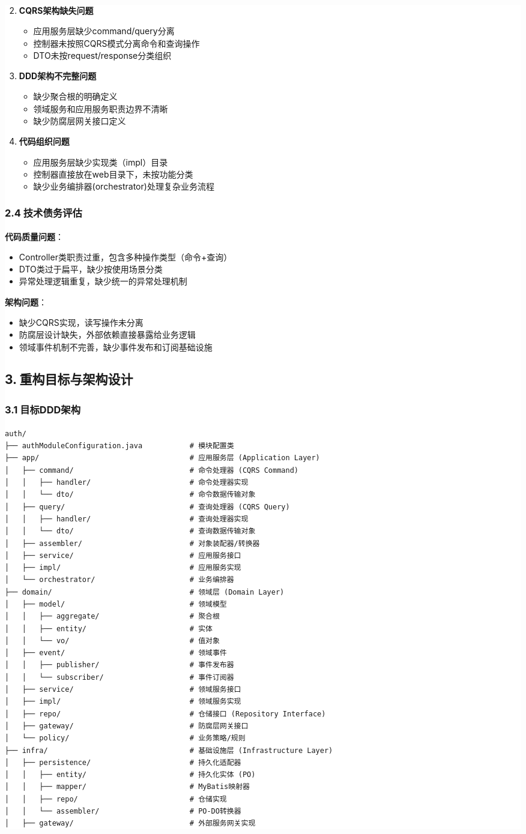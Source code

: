 2. **CQRS架构缺失问题**
   - 应用服务层缺少command/query分离
   - 控制器未按照CQRS模式分离命令和查询操作
   - DTO未按request/response分类组织

3. **DDD架构不完整问题**
   - 缺少聚合根的明确定义
   - 领域服务和应用服务职责边界不清晰
   - 缺少防腐层网关接口定义

4. **代码组织问题**
   - 应用服务层缺少实现类（impl）目录
   - 控制器直接放在web目录下，未按功能分类
   - 缺少业务编排器(orchestrator)处理复杂业务流程

### 2.4 技术债务评估

**代码质量问题**：
- Controller类职责过重，包含多种操作类型（命令+查询）
- DTO类过于扁平，缺少按使用场景分类
- 异常处理逻辑重复，缺少统一的异常处理机制

**架构问题**：
- 缺少CQRS实现，读写操作未分离
- 防腐层设计缺失，外部依赖直接暴露给业务逻辑
- 领域事件机制不完善，缺少事件发布和订阅基础设施

## 3. 重构目标与架构设计

### 3.1 目标DDD架构

```
auth/
├── authModuleConfiguration.java           # 模块配置类
├── app/                                   # 应用服务层 (Application Layer)
│   ├── command/                           # 命令处理器 (CQRS Command)
│   │   ├── handler/                       # 命令处理器实现
│   │   └── dto/                           # 命令数据传输对象
│   ├── query/                             # 查询处理器 (CQRS Query)
│   │   ├── handler/                       # 查询处理器实现
│   │   └── dto/                           # 查询数据传输对象
│   ├── assembler/                         # 对象装配器/转换器
│   ├── service/                           # 应用服务接口
│   ├── impl/                              # 应用服务实现
│   └── orchestrator/                      # 业务编排器
├── domain/                                # 领域层 (Domain Layer)
│   ├── model/                             # 领域模型
│   │   ├── aggregate/                     # 聚合根
│   │   ├── entity/                        # 实体
│   │   └── vo/                            # 值对象
│   ├── event/                             # 领域事件
│   │   ├── publisher/                     # 事件发布器
│   │   └── subscriber/                    # 事件订阅器
│   ├── service/                           # 领域服务接口
│   ├── impl/                              # 领域服务实现
│   ├── repo/                              # 仓储接口 (Repository Interface)
│   ├── gateway/                           # 防腐层网关接口
│   └── policy/                            # 业务策略/规则
├── infra/                                 # 基础设施层 (Infrastructure Layer)
│   ├── persistence/                       # 持久化适配器
│   │   ├── entity/                        # 持久化实体 (PO)
│   │   ├── mapper/                        # MyBatis映射器
│   │   ├── repo/                          # 仓储实现
│   │   └── assembler/                     # PO-DO转换器
│   ├── gateway/                           # 外部服务网关实现
```
